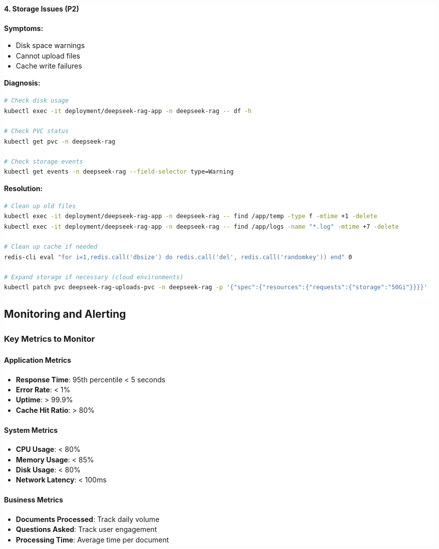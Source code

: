 #### 4. Storage Issues (P2)

**Symptoms:**
- Disk space warnings
- Cannot upload files
- Cache write failures

**Diagnosis:**
```bash
# Check disk usage
kubectl exec -it deployment/deepseek-rag-app -n deepseek-rag -- df -h

# Check PVC status
kubectl get pvc -n deepseek-rag

# Check storage events
kubectl get events -n deepseek-rag --field-selector type=Warning
```

**Resolution:**
```bash
# Clean up old files
kubectl exec -it deployment/deepseek-rag-app -n deepseek-rag -- find /app/temp -type f -mtime +1 -delete
kubectl exec -it deployment/deepseek-rag-app -n deepseek-rag -- find /app/logs -name "*.log" -mtime +7 -delete

# Clean up cache if needed
redis-cli eval "for i=1,redis.call('dbsize') do redis.call('del', redis.call('randomkey')) end" 0

# Expand storage if necessary (cloud environments)
kubectl patch pvc deepseek-rag-uploads-pvc -n deepseek-rag -p '{"spec":{"resources":{"requests":{"storage":"50Gi"}}}}'
```

## Monitoring and Alerting

### Key Metrics to Monitor

#### Application Metrics
- **Response Time**: 95th percentile < 5 seconds
- **Error Rate**: < 1%
- **Uptime**: > 99.9%
- **Cache Hit Ratio**: > 80%

#### System Metrics
- **CPU Usage**: < 80%
- **Memory Usage**: < 85%
- **Disk Usage**: < 80%
- **Network Latency**: < 100ms

#### Business Metrics
- **Documents Processed**: Track daily volume
- **Questions Asked**: Track user engagement
- **Processing Time**: Average time per document
